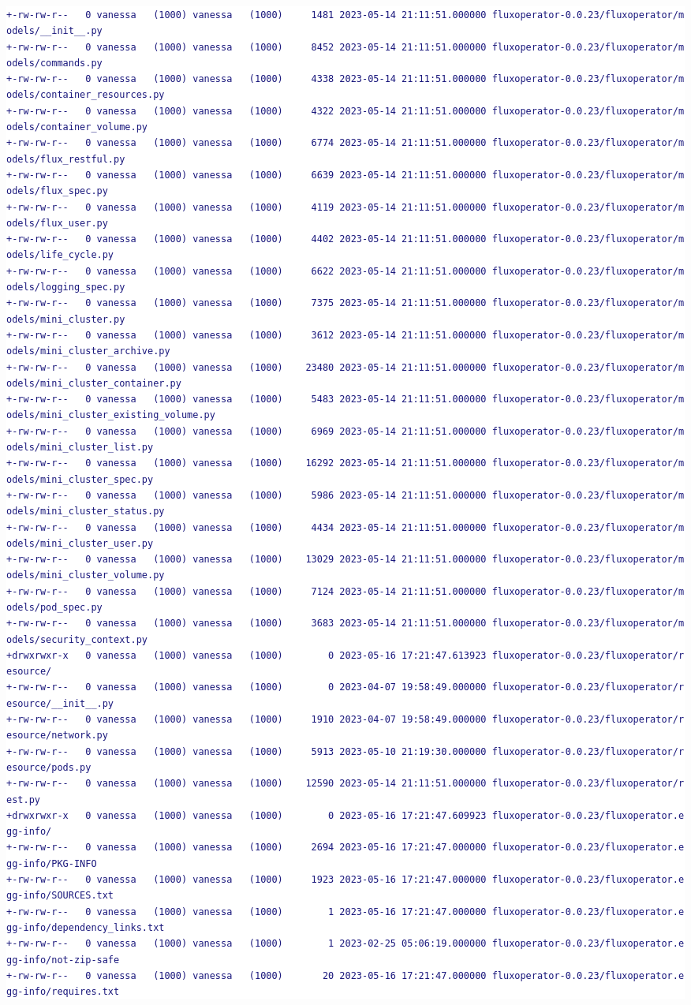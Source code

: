 ```diff
+-rw-rw-r--   0 vanessa   (1000) vanessa   (1000)     1481 2023-05-14 21:11:51.000000 fluxoperator-0.0.23/fluxoperator/models/__init__.py
+-rw-rw-r--   0 vanessa   (1000) vanessa   (1000)     8452 2023-05-14 21:11:51.000000 fluxoperator-0.0.23/fluxoperator/models/commands.py
+-rw-rw-r--   0 vanessa   (1000) vanessa   (1000)     4338 2023-05-14 21:11:51.000000 fluxoperator-0.0.23/fluxoperator/models/container_resources.py
+-rw-rw-r--   0 vanessa   (1000) vanessa   (1000)     4322 2023-05-14 21:11:51.000000 fluxoperator-0.0.23/fluxoperator/models/container_volume.py
+-rw-rw-r--   0 vanessa   (1000) vanessa   (1000)     6774 2023-05-14 21:11:51.000000 fluxoperator-0.0.23/fluxoperator/models/flux_restful.py
+-rw-rw-r--   0 vanessa   (1000) vanessa   (1000)     6639 2023-05-14 21:11:51.000000 fluxoperator-0.0.23/fluxoperator/models/flux_spec.py
+-rw-rw-r--   0 vanessa   (1000) vanessa   (1000)     4119 2023-05-14 21:11:51.000000 fluxoperator-0.0.23/fluxoperator/models/flux_user.py
+-rw-rw-r--   0 vanessa   (1000) vanessa   (1000)     4402 2023-05-14 21:11:51.000000 fluxoperator-0.0.23/fluxoperator/models/life_cycle.py
+-rw-rw-r--   0 vanessa   (1000) vanessa   (1000)     6622 2023-05-14 21:11:51.000000 fluxoperator-0.0.23/fluxoperator/models/logging_spec.py
+-rw-rw-r--   0 vanessa   (1000) vanessa   (1000)     7375 2023-05-14 21:11:51.000000 fluxoperator-0.0.23/fluxoperator/models/mini_cluster.py
+-rw-rw-r--   0 vanessa   (1000) vanessa   (1000)     3612 2023-05-14 21:11:51.000000 fluxoperator-0.0.23/fluxoperator/models/mini_cluster_archive.py
+-rw-rw-r--   0 vanessa   (1000) vanessa   (1000)    23480 2023-05-14 21:11:51.000000 fluxoperator-0.0.23/fluxoperator/models/mini_cluster_container.py
+-rw-rw-r--   0 vanessa   (1000) vanessa   (1000)     5483 2023-05-14 21:11:51.000000 fluxoperator-0.0.23/fluxoperator/models/mini_cluster_existing_volume.py
+-rw-rw-r--   0 vanessa   (1000) vanessa   (1000)     6969 2023-05-14 21:11:51.000000 fluxoperator-0.0.23/fluxoperator/models/mini_cluster_list.py
+-rw-rw-r--   0 vanessa   (1000) vanessa   (1000)    16292 2023-05-14 21:11:51.000000 fluxoperator-0.0.23/fluxoperator/models/mini_cluster_spec.py
+-rw-rw-r--   0 vanessa   (1000) vanessa   (1000)     5986 2023-05-14 21:11:51.000000 fluxoperator-0.0.23/fluxoperator/models/mini_cluster_status.py
+-rw-rw-r--   0 vanessa   (1000) vanessa   (1000)     4434 2023-05-14 21:11:51.000000 fluxoperator-0.0.23/fluxoperator/models/mini_cluster_user.py
+-rw-rw-r--   0 vanessa   (1000) vanessa   (1000)    13029 2023-05-14 21:11:51.000000 fluxoperator-0.0.23/fluxoperator/models/mini_cluster_volume.py
+-rw-rw-r--   0 vanessa   (1000) vanessa   (1000)     7124 2023-05-14 21:11:51.000000 fluxoperator-0.0.23/fluxoperator/models/pod_spec.py
+-rw-rw-r--   0 vanessa   (1000) vanessa   (1000)     3683 2023-05-14 21:11:51.000000 fluxoperator-0.0.23/fluxoperator/models/security_context.py
+drwxrwxr-x   0 vanessa   (1000) vanessa   (1000)        0 2023-05-16 17:21:47.613923 fluxoperator-0.0.23/fluxoperator/resource/
+-rw-rw-r--   0 vanessa   (1000) vanessa   (1000)        0 2023-04-07 19:58:49.000000 fluxoperator-0.0.23/fluxoperator/resource/__init__.py
+-rw-rw-r--   0 vanessa   (1000) vanessa   (1000)     1910 2023-04-07 19:58:49.000000 fluxoperator-0.0.23/fluxoperator/resource/network.py
+-rw-rw-r--   0 vanessa   (1000) vanessa   (1000)     5913 2023-05-10 21:19:30.000000 fluxoperator-0.0.23/fluxoperator/resource/pods.py
+-rw-rw-r--   0 vanessa   (1000) vanessa   (1000)    12590 2023-05-14 21:11:51.000000 fluxoperator-0.0.23/fluxoperator/rest.py
+drwxrwxr-x   0 vanessa   (1000) vanessa   (1000)        0 2023-05-16 17:21:47.609923 fluxoperator-0.0.23/fluxoperator.egg-info/
+-rw-rw-r--   0 vanessa   (1000) vanessa   (1000)     2694 2023-05-16 17:21:47.000000 fluxoperator-0.0.23/fluxoperator.egg-info/PKG-INFO
+-rw-rw-r--   0 vanessa   (1000) vanessa   (1000)     1923 2023-05-16 17:21:47.000000 fluxoperator-0.0.23/fluxoperator.egg-info/SOURCES.txt
+-rw-rw-r--   0 vanessa   (1000) vanessa   (1000)        1 2023-05-16 17:21:47.000000 fluxoperator-0.0.23/fluxoperator.egg-info/dependency_links.txt
+-rw-rw-r--   0 vanessa   (1000) vanessa   (1000)        1 2023-02-25 05:06:19.000000 fluxoperator-0.0.23/fluxoperator.egg-info/not-zip-safe
+-rw-rw-r--   0 vanessa   (1000) vanessa   (1000)       20 2023-05-16 17:21:47.000000 fluxoperator-0.0.23/fluxoperator.egg-info/requires.txt
```